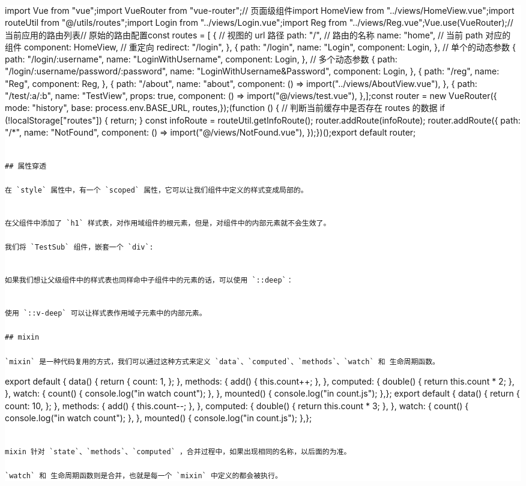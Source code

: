 import Vue from "vue";import VueRouter from "vue-router";// 页面级组件import HomeView from "../views/HomeView.vue";import routeUtil from "@/utils/routes";import Login from "../views/Login.vue";import Reg from "../views/Reg.vue";Vue.use(VueRouter);// 当前应用的路由列表// 原始的路由配置const routes = [  {    // 视图的 url 路径    path: "/",    // 路由的名称    name: "home",    // 当前 path 对应的 组件    component: HomeView,    // 重定向    redirect: "/login",  },  {    path: "/login",    name: "Login",    component: Login,  },  // 单个的动态参数  {    path: "/login/:username",    name: "LoginWithUsername",    component: Login,  },  // 多个动态参数  {    path: "/login/:username/password/:password",    name: "LoginWithUsername&Password",    component: Login,  },  {    path: "/reg",    name: "Reg",    component: Reg,  },  {    path: "/about",    name: "about",    component: () => import("../views/AboutView.vue"),  },  {    path: "/test/:a/:b",    name: "TestView",    props: true,    component: () => import("@/views/test.vue"),  },];const router = new VueRouter({  mode: "history",  base: process.env.BASE_URL,  routes,});(function () {  // 判断当前缓存中是否存在 routes 的数据  if (!localStorage["routes"]) {    return;  }  const infoRoute = routeUtil.getInfoRoute();  router.addRoute(infoRoute);  router.addRoute({    path: "/*",    name: "NotFound",    component: () => import("@/views/NotFound.vue"),  });})();export default router;
```

## 属性穿透

在 `style` 属性中，有一个 `scoped` 属性，它可以让我们组件中定义的样式变成局部的。

```
<template>  <div>    <TestSub />  </div></template><script>export default {  name: "TestView",};</script><style scoped>h1 {  color: red;}</style>
<template>  <h1>world</h1></template><script>export default {  name: "TestSub",};</script>
```

在父组件中添加了 `h1` 样式表，对作用域组件的根元素，但是，对组件中的内部元素就不会生效了。

我们将 `TestSub` 组件，嵌套一个 `div`:

```
<template>  <div>    <h1>world</h1>  </div></template><script>export default {  name: "TestSub",};</script>
```

如果我们想让父级组件中的样式表也同样命中子组件中的元素的话，可以使用 `::deep`：

```
<template>  <div>    <TestSub />  </div></template><script>export default {  name: "TestView",};</script><style scoped>::v-deep h1 {  color: red;}</style>
```

使用 `::v-deep` 可以让样式表作用域子元素中的内部元素。

## mixin

`mixin` 是一种代码复用的方式，我们可以通过这种方式来定义 `data`、`computed`、`methods`、`watch` 和 生命周期函数。

```
<template>  <div>    <h1>{{ count }}</h1>    <h1>{{ double }}</h1>    <button @click="add">+</button>  </div></template><script>import count from "@/mixins/count";import count1 from "@/mixins/count1";export default {  name: "TestView",  mixins: [count, count1],};</script><style scoped>::v-deep h1 {  color: red;}</style>
export default {  data() {    return {      count: 1,    };  },  methods: {    add() {      this.count++;    },  },  computed: {    double() {      return this.count * 2;    },  },  watch: {    count() {      console.log("in watch count");    },  },  mounted() {    console.log("in count.js");  },};
export default {  data() {    return {      count: 10,    };  },  methods: {    add() {      this.count--;    },  },  computed: {    double() {      return this.count * 3;    },  },  watch: {    count() {      console.log("in watch count");    },  },  mounted() {    console.log("in count.js");  },};
```

mixin 针对 `state`、`methods`、`computed` ，合并过程中，如果出现相同的名称，以后面的为准。

`watch` 和 生命周期函数则是合并，也就是每一个 `mixin` 中定义的都会被执行。
```